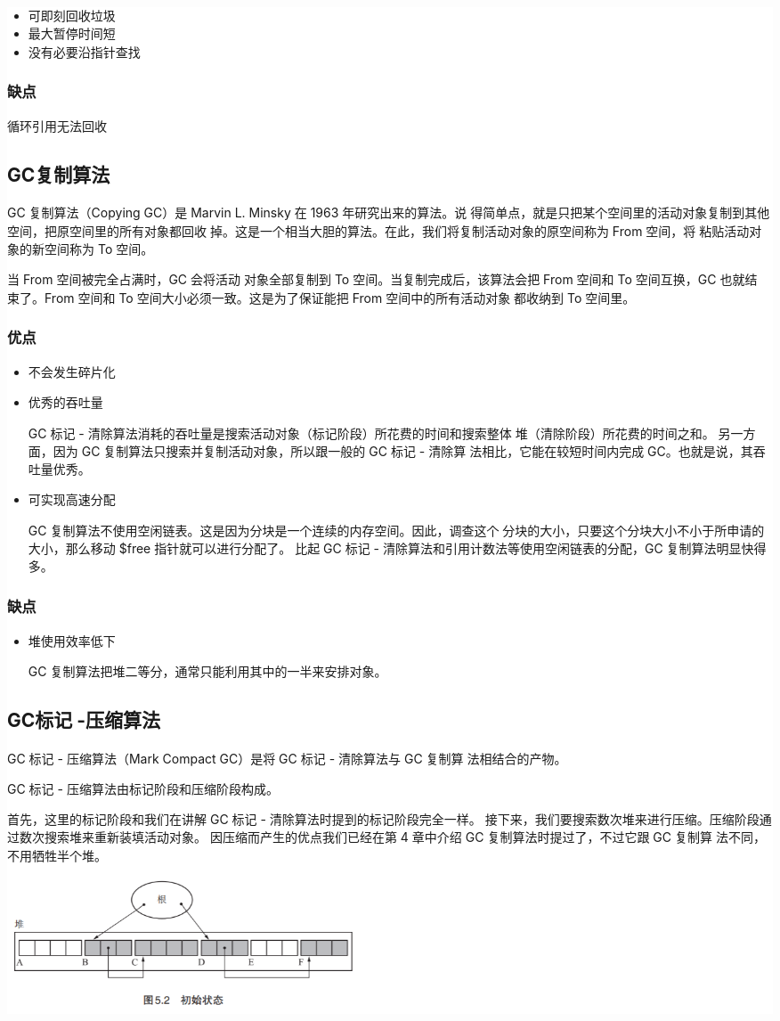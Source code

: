 - 可即刻回收垃圾
- 最大暂停时间短
- 没有必要沿指针查找

### 缺点

循环引用无法回收



## GC复制算法

GC 复制算法（Copying GC）是 Marvin L. Minsky 在 1963 年研究出来的算法。说 得简单点，就是只把某个空间里的活动对象复制到其他空间，把原空间里的所有对象都回收 掉。这是一个相当大胆的算法。在此，我们将复制活动对象的原空间称为 From 空间，将 粘贴活动对象的新空间称为 To 空间。

当 From 空间被完全占满时，GC 会将活动 对象全部复制到 To 空间。当复制完成后，该算法会把 From 空间和 To 空间互换，GC 也就结 束了。From 空间和 To 空间大小必须一致。这是为了保证能把 From 空间中的所有活动对象 都收纳到 To 空间里。

### 优点

- 不会发生碎片化

- 优秀的吞吐量

  GC 标记 - 清除算法消耗的吞吐量是搜索活动对象（标记阶段）所花费的时间和搜索整体 堆（清除阶段）所花费的时间之和。 另一方面，因为 GC 复制算法只搜索并复制活动对象，所以跟一般的 GC 标记 - 清除算 法相比，它能在较短时间内完成 GC。也就是说，其吞吐量优秀。

- 可实现高速分配

  GC 复制算法不使用空闲链表。这是因为分块是一个连续的内存空间。因此，调查这个 分块的大小，只要这个分块大小不小于所申请的大小，那么移动 $free 指针就可以进行分配了。 比起 GC 标记 - 清除算法和引用计数法等使用空闲链表的分配，GC 复制算法明显快得多。

### 缺点

- 堆使用效率低下

  GC 复制算法把堆二等分，通常只能利用其中的一半来安排对象。



## GC标记 -压缩算法

GC 标记 - 压缩算法（Mark Compact GC）是将 GC 标记 - 清除算法与 GC 复制算 法相结合的产物。

GC 标记 - 压缩算法由标记阶段和压缩阶段构成。

首先，这里的标记阶段和我们在讲解 GC 标记 - 清除算法时提到的标记阶段完全一样。 接下来，我们要搜索数次堆来进行压缩。压缩阶段通过数次搜索堆来重新装填活动对象。 因压缩而产生的优点我们已经在第 4 章中介绍 GC 复制算法时提过了，不过它跟 GC 复制算 法不同，不用牺牲半个堆。

<img src="../_assets/image/image-20200713163800605.png" alt="image-20200713163800605" style="zoom:67%;" />
